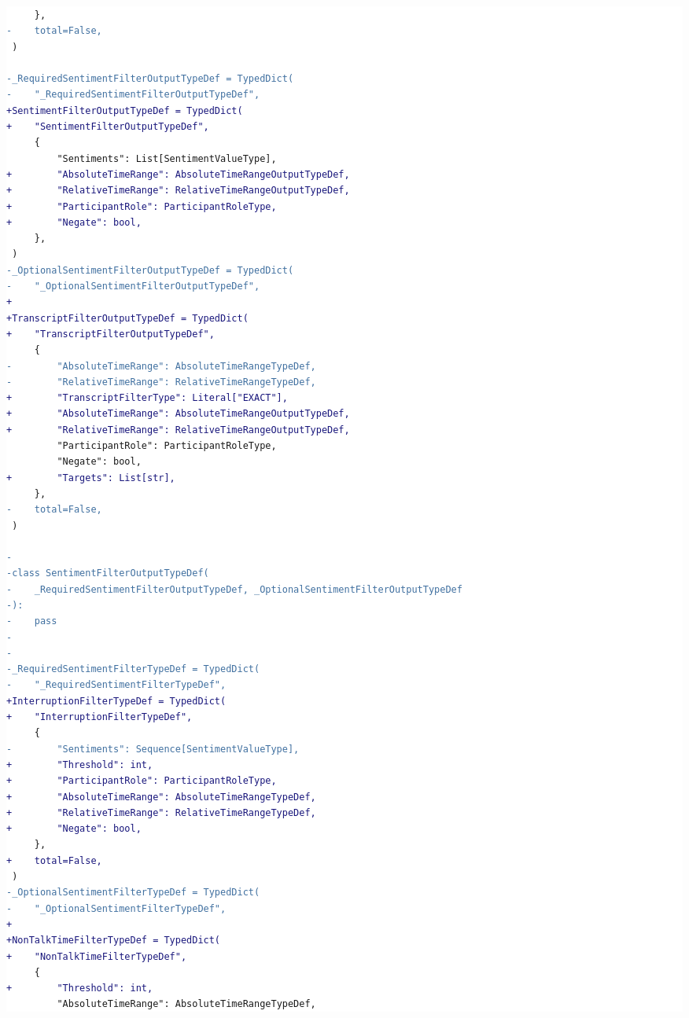 ```diff
     },
-    total=False,
 )
 
-_RequiredSentimentFilterOutputTypeDef = TypedDict(
-    "_RequiredSentimentFilterOutputTypeDef",
+SentimentFilterOutputTypeDef = TypedDict(
+    "SentimentFilterOutputTypeDef",
     {
         "Sentiments": List[SentimentValueType],
+        "AbsoluteTimeRange": AbsoluteTimeRangeOutputTypeDef,
+        "RelativeTimeRange": RelativeTimeRangeOutputTypeDef,
+        "ParticipantRole": ParticipantRoleType,
+        "Negate": bool,
     },
 )
-_OptionalSentimentFilterOutputTypeDef = TypedDict(
-    "_OptionalSentimentFilterOutputTypeDef",
+
+TranscriptFilterOutputTypeDef = TypedDict(
+    "TranscriptFilterOutputTypeDef",
     {
-        "AbsoluteTimeRange": AbsoluteTimeRangeTypeDef,
-        "RelativeTimeRange": RelativeTimeRangeTypeDef,
+        "TranscriptFilterType": Literal["EXACT"],
+        "AbsoluteTimeRange": AbsoluteTimeRangeOutputTypeDef,
+        "RelativeTimeRange": RelativeTimeRangeOutputTypeDef,
         "ParticipantRole": ParticipantRoleType,
         "Negate": bool,
+        "Targets": List[str],
     },
-    total=False,
 )
 
-
-class SentimentFilterOutputTypeDef(
-    _RequiredSentimentFilterOutputTypeDef, _OptionalSentimentFilterOutputTypeDef
-):
-    pass
-
-
-_RequiredSentimentFilterTypeDef = TypedDict(
-    "_RequiredSentimentFilterTypeDef",
+InterruptionFilterTypeDef = TypedDict(
+    "InterruptionFilterTypeDef",
     {
-        "Sentiments": Sequence[SentimentValueType],
+        "Threshold": int,
+        "ParticipantRole": ParticipantRoleType,
+        "AbsoluteTimeRange": AbsoluteTimeRangeTypeDef,
+        "RelativeTimeRange": RelativeTimeRangeTypeDef,
+        "Negate": bool,
     },
+    total=False,
 )
-_OptionalSentimentFilterTypeDef = TypedDict(
-    "_OptionalSentimentFilterTypeDef",
+
+NonTalkTimeFilterTypeDef = TypedDict(
+    "NonTalkTimeFilterTypeDef",
     {
+        "Threshold": int,
         "AbsoluteTimeRange": AbsoluteTimeRangeTypeDef,
```